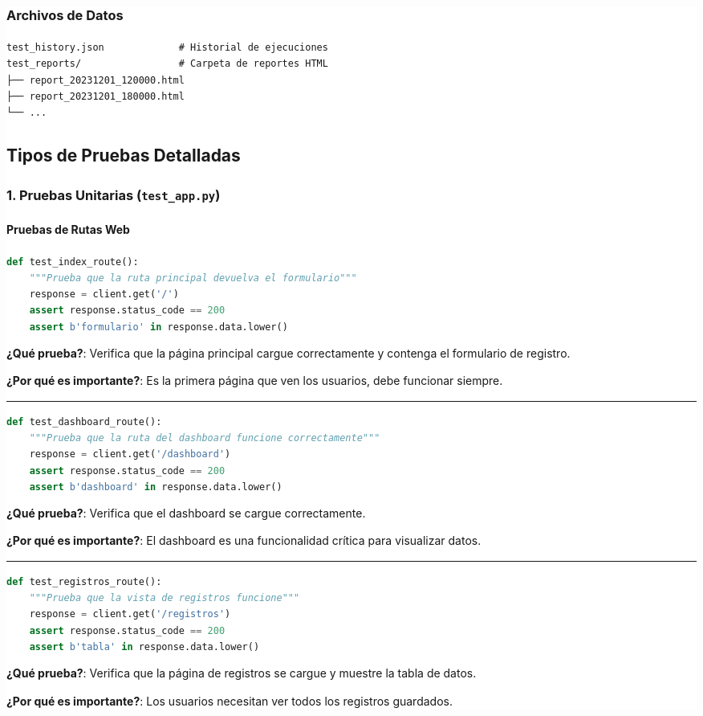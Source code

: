 ### Archivos de Datos

```
test_history.json             # Historial de ejecuciones
test_reports/                 # Carpeta de reportes HTML
├── report_20231201_120000.html
├── report_20231201_180000.html
└── ...
```

## Tipos de Pruebas Detalladas

### 1. Pruebas Unitarias (`test_app.py`)

#### Pruebas de Rutas Web

```python
def test_index_route():
    """Prueba que la ruta principal devuelva el formulario"""
    response = client.get('/')
    assert response.status_code == 200
    assert b'formulario' in response.data.lower()
```

**¿Qué prueba?**: Verifica que la página principal cargue correctamente y contenga el formulario de registro.

**¿Por qué es importante?**: Es la primera página que ven los usuarios, debe funcionar siempre.

---

```python
def test_dashboard_route():
    """Prueba que la ruta del dashboard funcione correctamente"""
    response = client.get('/dashboard')
    assert response.status_code == 200
    assert b'dashboard' in response.data.lower()
```

**¿Qué prueba?**: Verifica que el dashboard se cargue correctamente.

**¿Por qué es importante?**: El dashboard es una funcionalidad crítica para visualizar datos.

---

```python
def test_registros_route():
    """Prueba que la vista de registros funcione"""
    response = client.get('/registros')
    assert response.status_code == 200
    assert b'tabla' in response.data.lower()
```

**¿Qué prueba?**: Verifica que la página de registros se cargue y muestre la tabla de datos.

**¿Por qué es importante?**: Los usuarios necesitan ver todos los registros guardados.
